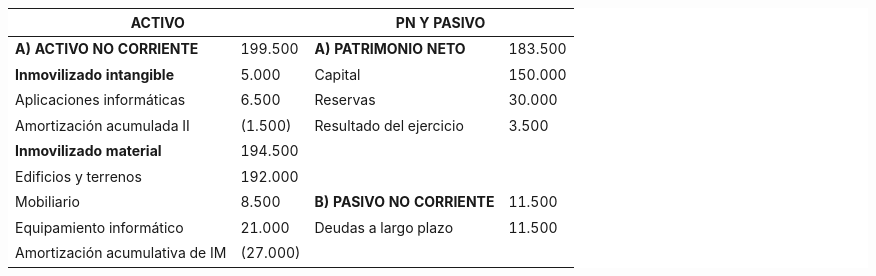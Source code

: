 
<table>
<thead>
<tr>
    <th colspan=2>ACTIVO
    <th colspan=2>PN Y PASIVO
</tr>
</thead>
<tbody>
<tr>
    <td><b>A) ACTIVO NO CORRIENTE
    <td>199.500
    <td><b>A) PATRIMONIO NETO
    <td>183.500
</tr>
<tr>
    <td><b>Inmovilizado intangible
    <td>5.000
    <td>Capital
    <td>150.000
</tr>
<tr>
    <td>Aplicaciones informáticas
    <td>6.500
    <td>Reservas
    <td>30.000
</tr>
<tr>
    <td>Amortización acumulada II
    <td>(1.500)
    <td>Resultado del ejercicio
    <td>3.500
</tr>
<tr>
    <td><b>Inmovilizado material
    <td>194.500
    <td>
    <td>
</tr>
<tr>
    <td>Edificios y terrenos
    <td>192.000
    <td>
    <td>
</tr>
<tr>
    <td>Mobiliario
    <td>8.500
    <td><b>B) PASIVO NO CORRIENTE
    <td>11.500
</tr>
<tr>
    <td>Equipamiento informático
    <td>21.000
    <td>Deudas a largo plazo
    <td>11.500
</tr>
<tr>
    <td>Amortización acumulativa de IM
    <td>(27.000)
    <td>
    <td>
</tr>
<tr>